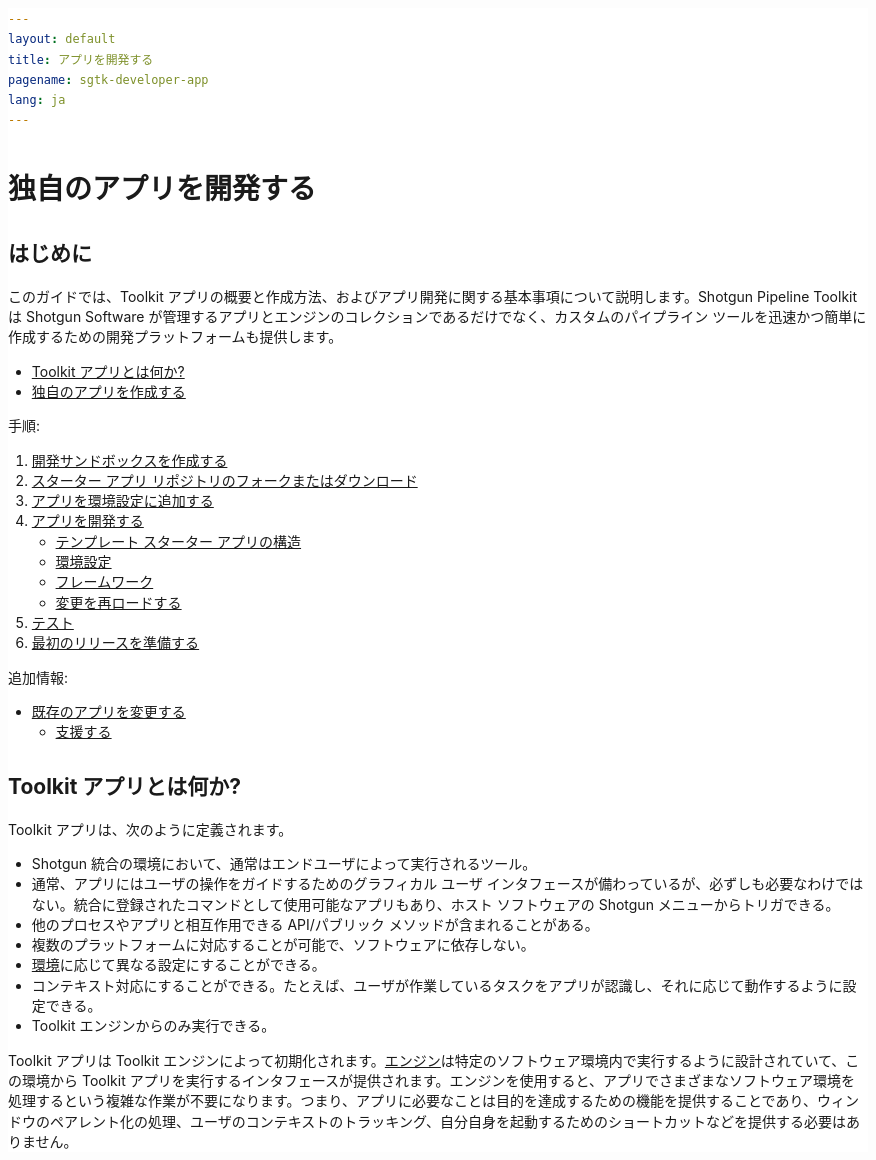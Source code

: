 ```yaml
---
layout: default
title: アプリを開発する
pagename: sgtk-developer-app
lang: ja
---
```


# 独自のアプリを開発する

## はじめに

このガイドでは、Toolkit アプリの概要と作成方法、およびアプリ開発に関する基本事項について説明します。Shotgun Pipeline Toolkit は Shotgun Software が管理するアプリとエンジンのコレクションであるだけでなく、カスタムのパイプライン ツールを迅速かつ簡単に作成するための開発プラットフォームも提供します。

- [Toolkit アプリとは何か?](#what-is-a-toolkit-app)
- [独自のアプリを作成する](#creating-your-own-app)

手順:
1. [開発サンドボックスを作成する](#part-1-creating-a-development-sandbox)
2. [スターター アプリ リポジトリのフォークまたはダウンロード](#part-2-forking-or-downloading-the-starter-app-repository)
3. [アプリを環境設定に追加する](#part-3-adding-the-app-to-your-config)
4. [アプリを開発する](#part-4-developing-the-app)
   - [テンプレート スターター アプリの構造](#anatomy-of-the-template-starter-app)
   - [環境設定](#configuration-settings)
   - [フレームワーク](#frameworks)
   - [変更を再ロードする](#reloading-your-changes)
5. [テスト](#part-5-testing)
6. [最初のリリースを準備する](#part-6-preparing-your-first-release)

追加情報:
- [既存のアプリを変更する](#modifying-an-existing-app)
   - [支援する](#contributing)

## Toolkit アプリとは何か?

Toolkit アプリは、次のように定義されます。

- Shotgun 統合の環境において、通常はエンドユーザによって実行されるツール。
- 通常、アプリにはユーザの操作をガイドするためのグラフィカル ユーザ インタフェースが備わっているが、必ずしも必要なわけではない。統合に登録されたコマンドとして使用可能なアプリもあり、ホスト ソフトウェアの Shotgun メニューからトリガできる。
- 他のプロセスやアプリと相互作用できる API/パブリック メソッドが含まれることがある。
- 複数のプラットフォームに対応することが可能で、ソフトウェアに依存しない。
- [環境](https://developer.shotgunsoftware.com/ja/487a9f2c/?title=Environment+Configuration+Reference#what-is-an-environment)に応じて異なる設定にすることができる。
- コンテキスト対応にすることができる。たとえば、ユーザが作業しているタスクをアプリが認識し、それに応じて動作するように設定できる。
- Toolkit エンジンからのみ実行できる。

Toolkit アプリは Toolkit エンジンによって初期化されます。[エンジン](https://developer.shotgunsoftware.com/tk-core/platform.html#engines)は特定のソフトウェア環境内で実行するように設計されていて、この環境から Toolkit アプリを実行するインタフェースが提供されます。エンジンを使用すると、アプリでさまざまなソフトウェア環境を処理するという複雑な作業が不要になります。つまり、アプリに必要なことは目的を達成するための機能を提供することであり、ウィンドウのペアレント化の処理、ユーザのコンテキストのトラッキング、自分自身を起動するためのショートカットなどを提供する必要はありません。
